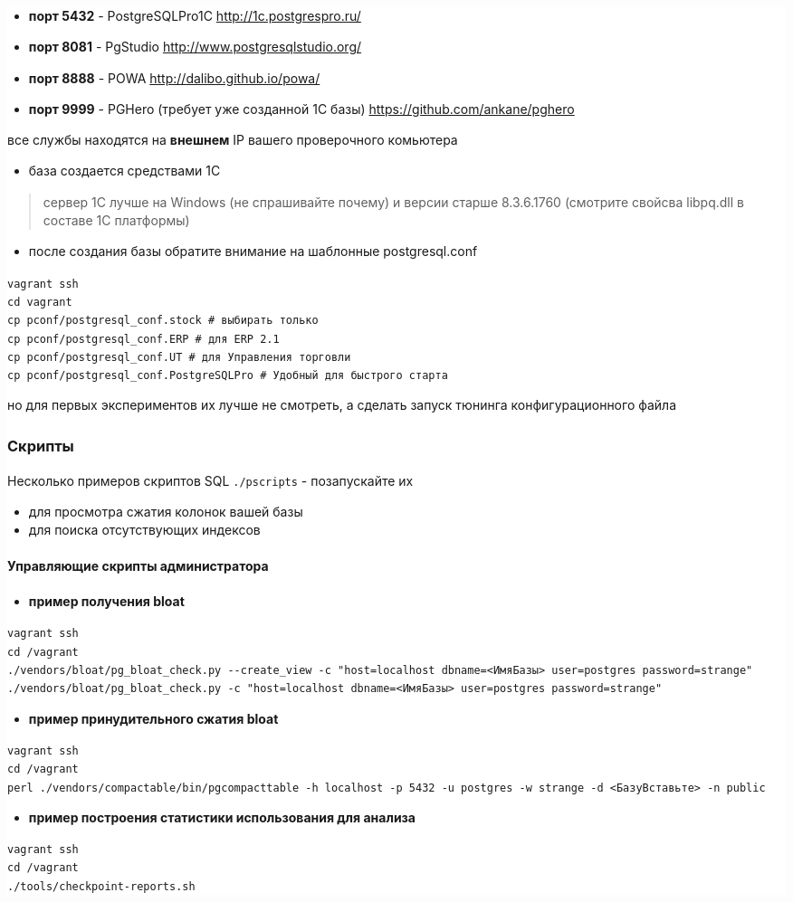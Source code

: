 * **порт 5432** - PostgreSQLPro1C http://1c.postgrespro.ru/
* **порт 8081** - PgStudio http://www.postgresqlstudio.org/
* **порт 8888** - POWA http://dalibo.github.io/powa/

* **порт 9999** - PGHero (требует уже созданной 1С базы) https://github.com/ankane/pghero

все службы находятся на **внешнем** IP вашего проверочного комьютера

* база создается средствами 1С

> сервер 1С лучше на Windows (не спрашивайте почему) и версии старше 8.3.6.1760 (смотрите свойсва libpq.dll в составе 1С платформы)

* после создания базы обратите внимание на шаблонные postgresql.conf

```
vagrant ssh
cd vagrant
cp pconf/postgresql_conf.stock # выбирать только
cp pconf/postgresql_conf.ERP # для ERP 2.1
cp pconf/postgresql_conf.UT # для Управления торговли
cp pconf/postgresql_conf.PostgreSQLPro # Удобный для быстрого старта

```

но для первых экспериментов их лучше не смотреть, а сделать запуск тюнинга конфигурационного файла

### Скрипты

Несколько примеров скриптов SQL `./pscripts` - позапускайте их

* для просмотра сжатия колонок вашей базы
* для поиска отсутствующих индексов

#### Управляющие скрипты администратора

* **пример получения bloat**

```
vagrant ssh
cd /vagrant
./vendors/bloat/pg_bloat_check.py --create_view -c "host=localhost dbname=<ИмяБазы> user=postgres password=strange"
./vendors/bloat/pg_bloat_check.py -c "host=localhost dbname=<ИмяБазы> user=postgres password=strange"
```

* **пример принудительного сжатия bloat**

```
vagrant ssh
cd /vagrant
perl ./vendors/compactable/bin/pgcompacttable -h localhost -p 5432 -u postgres -w strange -d <БазуВставьте> -n public
```

* **пример построения статистики использования для анализа**

```
vagrant ssh
cd /vagrant
./tools/checkpoint-reports.sh
```
